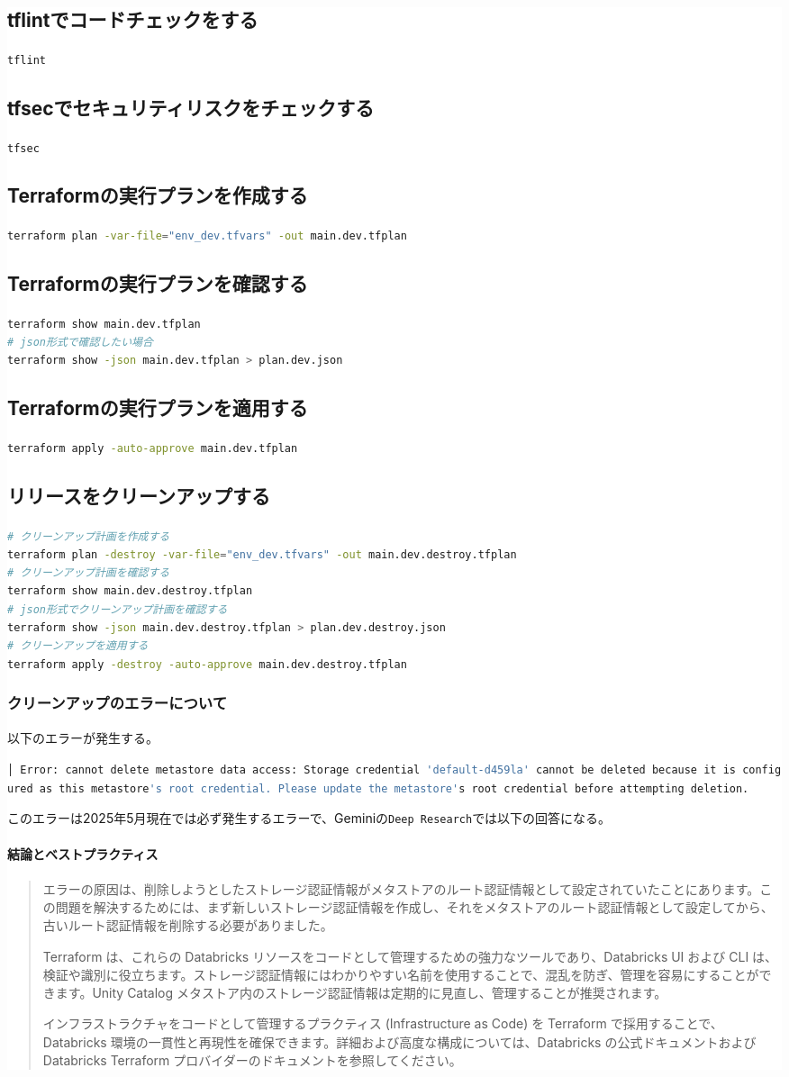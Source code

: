 ## tflintでコードチェックをする
```bash
tflint
```

## tfsecでセキュリティリスクをチェックする
```bash
tfsec
```

## Terraformの実行プランを作成する
```bash
terraform plan -var-file="env_dev.tfvars" -out main.dev.tfplan
```

## Terraformの実行プランを確認する
```bash
terraform show main.dev.tfplan
# json形式で確認したい場合
terraform show -json main.dev.tfplan > plan.dev.json
```

## Terraformの実行プランを適用する
```bash
terraform apply -auto-approve main.dev.tfplan
```

## リリースをクリーンアップする
```bash
# クリーンアップ計画を作成する
terraform plan -destroy -var-file="env_dev.tfvars" -out main.dev.destroy.tfplan
# クリーンアップ計画を確認する
terraform show main.dev.destroy.tfplan
# json形式でクリーンアップ計画を確認する
terraform show -json main.dev.destroy.tfplan > plan.dev.destroy.json
# クリーンアップを適用する
terraform apply -destroy -auto-approve main.dev.destroy.tfplan
```

### クリーンアップのエラーについて
以下のエラーが発生する。

```bash
│ Error: cannot delete metastore data access: Storage credential 'default-d459la' cannot be deleted because it is configured as this metastore's root credential. Please update the metastore's root credential before attempting deletion.
```

このエラーは2025年5月現在では必ず発生するエラーで、Geminiの`Deep Research`では以下の回答になる。

#### 結論とベストプラクティス
> エラーの原因は、削除しようとしたストレージ認証情報がメタストアのルート認証情報として設定されていたことにあります。この問題を解決するためには、まず新しいストレージ認証情報を作成し、それをメタストアのルート認証情報として設定してから、古いルート認証情報を削除する必要がありました。
> 
> Terraform は、これらの Databricks リソースをコードとして管理するための強力なツールであり、Databricks UI および CLI は、検証や識別に役立ちます。ストレージ認証情報にはわかりやすい名前を使用することで、混乱を防ぎ、管理を容易にすることができます。Unity Catalog メタストア内のストレージ認証情報は定期的に見直し、管理することが推奨されます。
> 
> インフラストラクチャをコードとして管理するプラクティス (Infrastructure as Code) を Terraform で採用することで、Databricks 環境の一貫性と再現性を確保できます。詳細および高度な構成については、Databricks の公式ドキュメントおよび Databricks Terraform プロバイダーのドキュメントを参照してください。
